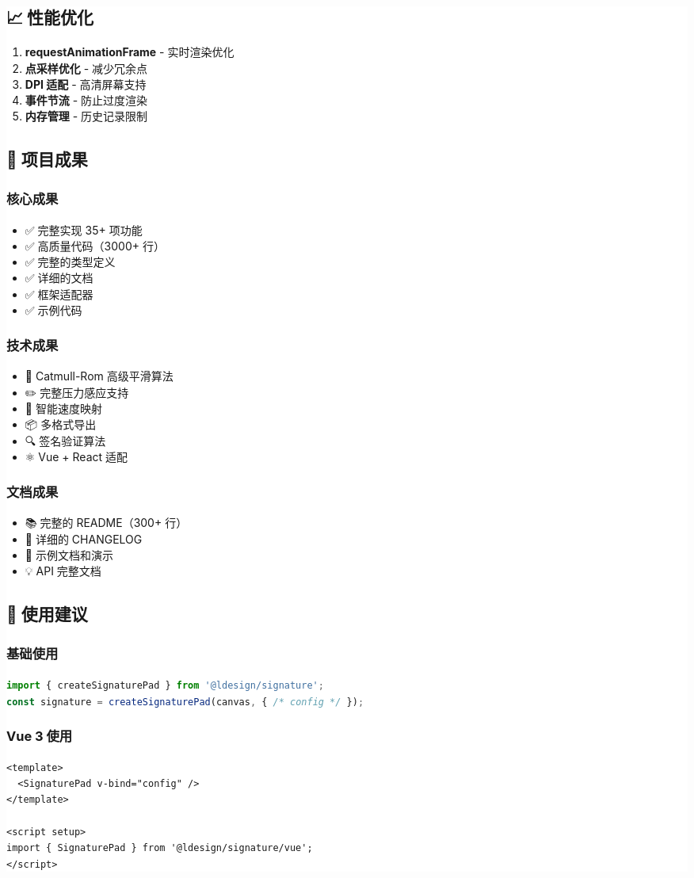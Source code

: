 ## 📈 性能优化

1. **requestAnimationFrame** - 实时渲染优化
2. **点采样优化** - 减少冗余点
3. **DPI 适配** - 高清屏幕支持
4. **事件节流** - 防止过度渲染
5. **内存管理** - 历史记录限制

## 🎉 项目成果

### 核心成果
- ✅ 完整实现 35+ 项功能
- ✅ 高质量代码（3000+ 行）
- ✅ 完整的类型定义
- ✅ 详细的文档
- ✅ 框架适配器
- ✅ 示例代码

### 技术成果
- 🎨 Catmull-Rom 高级平滑算法
- ✏️ 完整压力感应支持
- 🌊 智能速度映射
- 📦 多格式导出
- 🔍 签名验证算法
- ⚛️ Vue + React 适配

### 文档成果
- 📚 完整的 README（300+ 行）
- 📝 详细的 CHANGELOG
- 🎯 示例文档和演示
- 💡 API 完整文档

## 🚀 使用建议

### 基础使用
```typescript
import { createSignaturePad } from '@ldesign/signature';
const signature = createSignaturePad(canvas, { /* config */ });
```

### Vue 3 使用
```vue
<template>
  <SignaturePad v-bind="config" />
</template>

<script setup>
import { SignaturePad } from '@ldesign/signature/vue';
</script>
```
